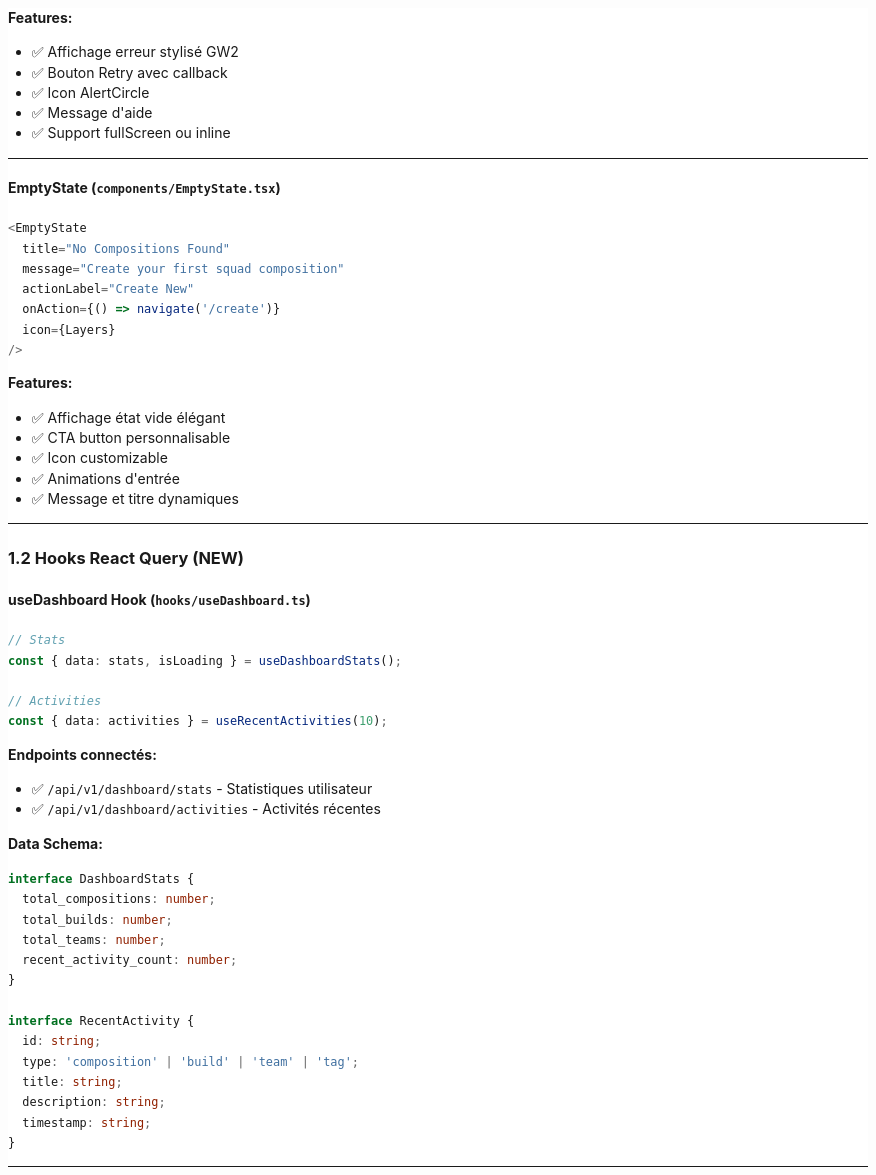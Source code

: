 **Features:**
- ✅ Affichage erreur stylisé GW2
- ✅ Bouton Retry avec callback
- ✅ Icon AlertCircle
- ✅ Message d'aide
- ✅ Support fullScreen ou inline

---

#### EmptyState (`components/EmptyState.tsx`)
```typescript
<EmptyState 
  title="No Compositions Found"
  message="Create your first squad composition"
  actionLabel="Create New"
  onAction={() => navigate('/create')}
  icon={Layers}
/>
```

**Features:**
- ✅ Affichage état vide élégant
- ✅ CTA button personnalisable
- ✅ Icon customizable
- ✅ Animations d'entrée
- ✅ Message et titre dynamiques

---

### 1.2 Hooks React Query (NEW)

#### useDashboard Hook (`hooks/useDashboard.ts`)

```typescript
// Stats
const { data: stats, isLoading } = useDashboardStats();

// Activities
const { data: activities } = useRecentActivities(10);
```

**Endpoints connectés:**
- ✅ `/api/v1/dashboard/stats` - Statistiques utilisateur
- ✅ `/api/v1/dashboard/activities` - Activités récentes

**Data Schema:**
```typescript
interface DashboardStats {
  total_compositions: number;
  total_builds: number;
  total_teams: number;
  recent_activity_count: number;
}

interface RecentActivity {
  id: string;
  type: 'composition' | 'build' | 'team' | 'tag';
  title: string;
  description: string;
  timestamp: string;
}
```

---